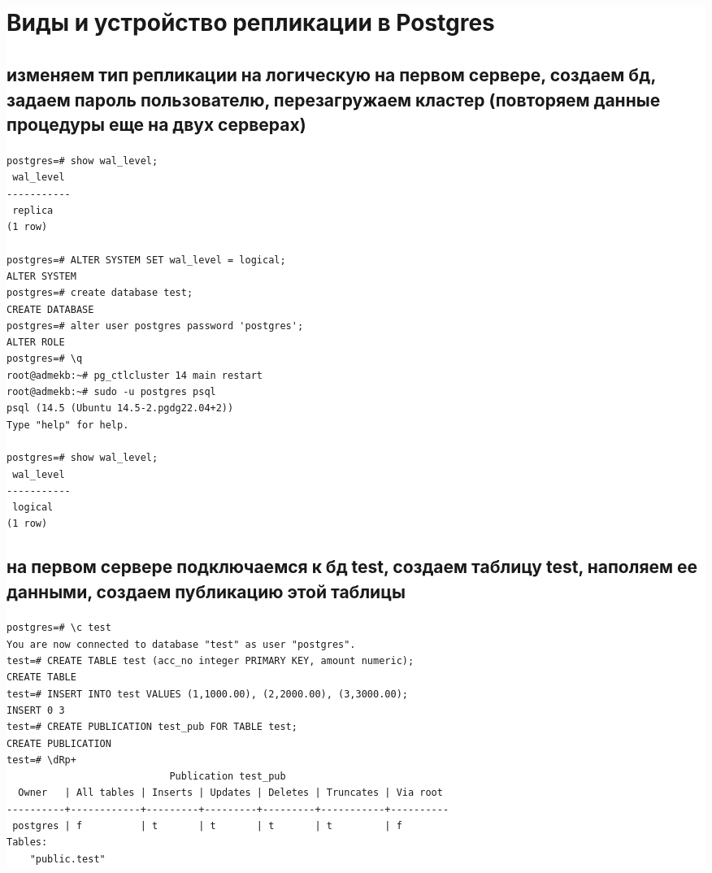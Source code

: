 # Виды и устройство репликации в Postgres

## изменяем тип репликации на логическую на первом сервере, создаем бд, задаем пароль пользователю, перезагружаем кластер (повторяем данные процедуры еще на двух серверах)

```console
postgres=# show wal_level;
 wal_level
-----------
 replica
(1 row)

postgres=# ALTER SYSTEM SET wal_level = logical;
ALTER SYSTEM
postgres=# create database test;
CREATE DATABASE
postgres=# alter user postgres password 'postgres';
ALTER ROLE
postgres=# \q
root@admekb:~# pg_ctlcluster 14 main restart
root@admekb:~# sudo -u postgres psql
psql (14.5 (Ubuntu 14.5-2.pgdg22.04+2))
Type "help" for help.

postgres=# show wal_level;
 wal_level
-----------
 logical
(1 row)
```

## на первом сервере подключаемся к бд test, создаем таблицу test, наполяем ее данными, создаем публикацию этой таблицы

```console
postgres=# \c test
You are now connected to database "test" as user "postgres".
test=# CREATE TABLE test (acc_no integer PRIMARY KEY, amount numeric);
CREATE TABLE
test=# INSERT INTO test VALUES (1,1000.00), (2,2000.00), (3,3000.00);
INSERT 0 3
test=# CREATE PUBLICATION test_pub FOR TABLE test;
CREATE PUBLICATION
test=# \dRp+
                            Publication test_pub
  Owner   | All tables | Inserts | Updates | Deletes | Truncates | Via root
----------+------------+---------+---------+---------+-----------+----------
 postgres | f          | t       | t       | t       | t         | f
Tables:
    "public.test"
```
